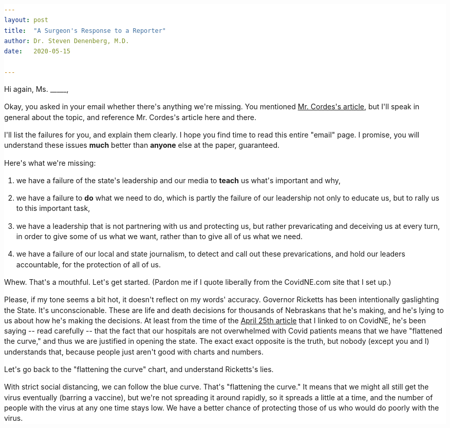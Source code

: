 ```yaml
---
layout: post
title:  "A Surgeon's Response to a Reporter"
author: Dr. Steven Denenberg, M.D.
date:   2020-05-15

---
```


Hi again, Ms. _____,

Okay, you asked in your email whether there's anything we're missing. You mentioned [Mr. Cordes's article](https://www.omaha.com/livewellnebraska/nebraskas-coronavirus-peak-was-projected-to-arrive-by-now-but-its-probably-still-coming/article_73bc8f3d-d24d-59ae-9e38-acf9a2e0716e.html), but I'll speak in general about the topic, and reference Mr. Cordes's article here and there.

I'll list the failures for you, and explain them clearly. I hope you find time to read this entire "email" page. I promise, you will understand these issues **much** better than **anyone** else at the paper, guaranteed.

Here's what we're missing:

1) we have a failure of the state's leadership and our media to **teach** us what's important and why,

2) we have a failure to **do** what we need to do, which is partly the failure of our leadership not only to educate us, but to rally us to this important task,

3) we have a leadership that is not partnering with us and protecting us, but rather prevaricating and deceiving us at every turn, in order to give some of us what we want, rather than to give all of us what we need.

4) we have a failure of our local and state journalism, to detect and call out these prevarications, and hold our leaders accountable, for the protection of all of us.

Whew. That's a mouthful. Let's get started. (Pardon me if I quote liberally from the CovidNE.com site that I set up.)

Please, if my tone seems a bit hot, it doesn't reflect on my words' accuracy. Governor Ricketts has been intentionally gaslighting the State. It's unconscionable. These are life and death decisions for thousands of Nebraskans that he's making, and he's lying to us about how he's making the decisions. At least from the time of the [April 25th article](https://www.omaha.com/news/state_and_regional/ricketts-easing-nebraska-coronavirus-restrictions-as-of-may-4-limited-reopening-of-economy/article_2abb7fce-5ca5-54d8-8ab0-1b968ff2aa1a.html) that I linked to on CovidNE, he's been saying -- read carefully -- that the fact that our hospitals are not overwhelmed with Covid patients means that we have "flattened the curve," and thus we are justified in opening the state. The exact exact opposite is the truth, but nobody (except you and I) understands that, because people just aren't good with charts and numbers.

Let's go back to the "flattening the curve" chart, and understand Ricketts's lies.

With strict social distancing, we can follow the blue curve. That's "flattening the curve." It means that we might all still get the virus eventually (barring a vaccine), but we're not spreading it around rapidly, so it spreads a little at a time, and the number of people with the virus at any one time stays low. We have a better chance of protecting those of us who would do poorly with the virus.
